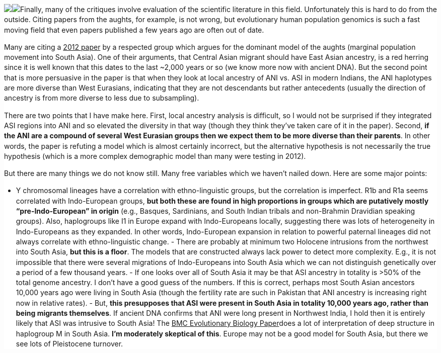 [![](https://i0.wp.com/www.gnxp.com/WordPress/wp-content/uploads/2017/06/download-38.jpeg?resize=152%2C216)![](https://i0.wp.com/www.gnxp.com/WordPress/wp-content/uploads/2017/06/download-38.jpeg?resize=152%2C216)](https://i0.wp.com/www.gnxp.com/WordPress/wp-content/uploads/2017/06/download-38.jpeg)Finally, many of the critiques involve evaluation of the scientific literature in this field. Unfortunately this is hard to do from the outside. Citing papers from the aughts, for example, is not wrong, but evolutionary human population genomics is such a fast moving field that even papers published a few years ago are often out of date.

Many are citing a [2012 paper](http://www.sciencedirect.com/science/article/pii/S0002929711004885) by a respected group which argues for the dominant model of the aughts (marginal population movement into South Asia). One of their arguments, that Central Asian migrant should have East Asian ancestry, is a red herring since it is well known that this dates to the last \~2,000 years or so (we know more now with ancient DNA). But the second point that is more persuasive in the paper is that when they look at local ancestry of ANI vs. ASI in modern Indians, the ANI haplotypes are more diverse than West Eurasians, indicating that they are not descendants but rather antecedents (usually the direction of ancestry is from more diverse to less due to subsampling).

There are two points that I have make here. First, local ancestry analysis is difficult, so I would not be surprised if they integrated ASI regions into ANI and so elevated the diversity in that way (though they think they’ve taken care of it in the paper). Second, **if the ANI are a compound of several West Eurasian groups then we expect them to be more diverse than their parents**. In other words, the paper is refuting a model which is almost certainly incorrect, but the alternative hypothesis is not necessarily the true hypothesis (which is a more complex demographic model than many were testing in 2012).

But there are many things we do not know still. Many free variables which we haven’t nailed down. Here are some major points:

- Y chromosomal lineages have a correlation with ethno-linguistic
  groups, but the correlation is imperfect. R1b and R1a seems correlated
  with Indo-European groups, **but both these are found in high
  proportions in groups which are putatively mostly “pre-Indo-European”
  in origin** (e.g., Basques, Sardinians, and South Indian tribals and
  non-Brahmin Dravidian speaking groups). Also, haplogroups like I1 in
  Europe expand with Indo-Europeans locally, suggesting there was lots
  of heterogeneity in Indo-Europeans as they expanded. In other words,
  Indo-European expansion in relation to powerful paternal lineages did
  not always correlate with ethno-linguistic change. - There are probably at minimum two Holocene intrusions from the
  northwest into South Asia, **but this is a floor**. The models that
  are constructed always lack power to detect more complexity. E.g., it
  is not impossible that there were several migrations of Indo-Europeans
  into South Asia which we can not distinguish genetically over a period
  of a few thousand years. - If one looks over all of South Asia it may be that ASI ancestry in
  totality is \>50% of the total genome ancestry. I don’t have a good
  guess of the numbers. If this is correct, perhaps most South Asian
  ancestors 10,000 years ago were living in South Asia (though the
  fertility rate are such in Pakistan that ANI ancestry is increasing
  right now in relative rates). - But, **this presupposes that ASI were present in South Asia in
  totality 10,000 years ago, rather than being migrants themselves**. If
  ancient DNA confirms that ANI were long present in Northwest India, I
  hold then it is entirely likely that ASI was intrusive to South Asia!
  The [BMC Evolutionary Biology
  Paper](https://bmcevolbiol.biomedcentral.com/articles/10.1186/s12862-017-0936-9)does
  a lot of interpretation of deep structure in haplogroup M in South
  Asia. **I’m moderately skeptical of this**. Europe may not be a good
  model for South Asia, but there we see lots of Pleistocene turnover.
